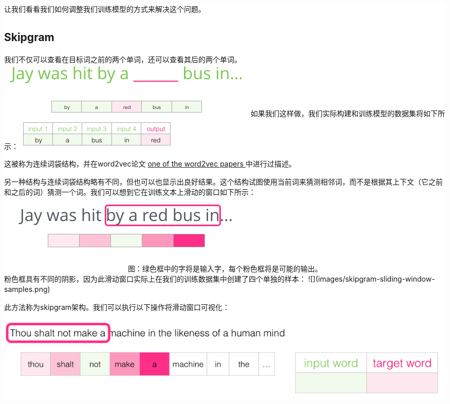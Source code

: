 让我们看看我们如何调整我们训练模型的方式来解决这个问题。

## Skipgram

我们不仅可以查看在目标词之前的两个单词，还可以查看其后的两个单词。
 ![](images/continuous-bag-of-words-example.png) 
如果我们这样做，我们实际构建和训练模型的数据集将如下所示：
![](images/continuous-bag-of-words-dataset.png)

这被称为连续词袋结构，并在word2vec论文 [one of the word2vec papers ](https://arxiv.org/pdf/1301.3781.pdf)中进行过描述。

另一种结构与连续词袋结构略有不同，但也可以也显示出良好结果。这个结构试图使用当前词来猜测相邻词，而不是根据其上下文（它之前和之后的词）猜测一个词。我们可以想到它在训练文本上滑动的窗口如下所示：
 ![](images/skipgram-sliding-window.png) 
<center>图：绿色框中的字将是输入字，每个粉色框将是可能的输出。</center>
粉色框具有不同的阴影，因为此滑动窗口实际上在我们的训练数据集中创建了四个单独的样本：
![](images/skipgram-sliding-window-samples.png)


此方法称为skipgram架构。我们可以执行以下操作将滑动窗口可视化：

 ![](images/skipgram-sliding-window-1.png)
